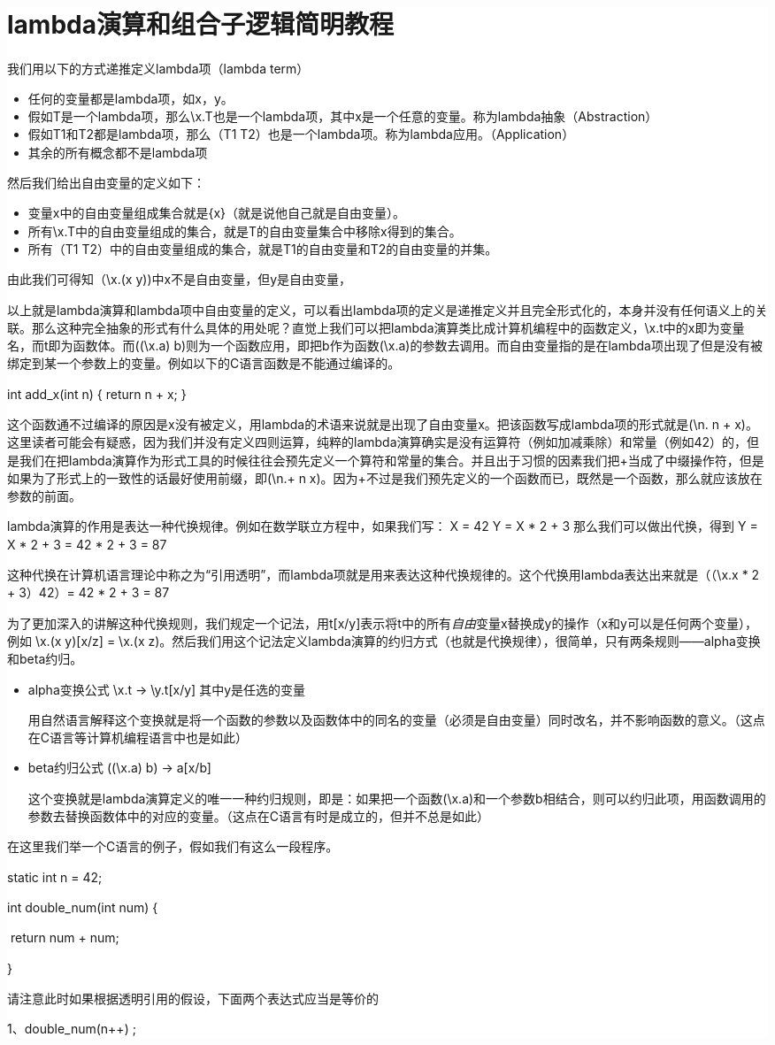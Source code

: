# lambda演算和组合子逻辑简明教程
我们用以下的方式递推定义lambda项（lambda term）
* 任何的变量都是lambda项，如x，y。
* 假如T是一个lambda项，那么\x.T也是一个lambda项，其中x是一个任意的变量。称为lambda抽象（Abstraction）
* 假如T1和T2都是lambda项，那么（T1 T2）也是一个lambda项。称为lambda应用。（Application）
* 其余的所有概念都不是lambda项

然后我们给出自由变量的定义如下：

* 变量x中的自由变量组成集合就是{x}（就是说他自己就是自由变量）。
* 所有\x.T中的自由变量组成的集合，就是T的自由变量集合中移除x得到的集合。
* 所有（T1 T2）中的自由变量组成的集合，就是T1的自由变量和T2的自由变量的并集。

由此我们可得知（\x.(x y))中x不是自由变量，但y是自由变量，

以上就是lambda演算和lambda项中自由变量的定义，可以看出lambda项的定义是递推定义并且完全形式化的，本身并没有任何语义上的关联。那么这种完全抽象的形式有什么具体的用处呢？直觉上我们可以把lambda演算类比成计算机编程中的函数定义，\x.t中的x即为变量名，而t即为函数体。而((\x.a) b)则为一个函数应用，即把b作为函数(\x.a)的参数去调用。而自由变量指的是在lambda项出现了但是没有被绑定到某一个参数上的变量。例如以下的C语言函数是不能通过编译的。

int add_x(int n) { return n + x; }

这个函数通不过编译的原因是x没有被定义，用lambda的术语来说就是出现了自由变量x。把该函数写成lambda项的形式就是(\n. n + x)。这里读者可能会有疑惑，因为我们并没有定义四则运算，纯粹的lambda演算确实是没有运算符（例如加减乘除）和常量（例如42）的，但是我们在把lambda演算作为形式工具的时候往往会预先定义一个算符和常量的集合。并且出于习惯的因素我们把+当成了中缀操作符，但是如果为了形式上的一致性的话最好使用前缀，即(\n.+ n x)。因为+不过是我们预先定义的一个函数而已，既然是一个函数，那么就应该放在参数的前面。

lambda演算的作用是表达一种代换规律。例如在数学联立方程中，如果我们写：
X = 42
Y = X * 2 + 3
那么我们可以做出代换，得到
Y = X * 2 + 3 = 42 * 2 + 3 = 87

这种代换在计算机语言理论中称之为“引用透明”，而lambda项就是用来表达这种代换规律的。这个代换用lambda表达出来就是（（\x.x * 2 + 3）42）= 42 * 2 + 3 = 87

为了更加深入的讲解这种代换规则，我们规定一个记法，用t[x/y]表示将t中的所有*自由*变量x替换成y的操作（x和y可以是任何两个变量），例如 \x.(x y)[x/z] = \x.(x z)。然后我们用这个记法定义lambda演算的约归方式（也就是代换规律），很简单，只有两条规则——alpha变换和beta约归。

* alpha变换公式 \x.t -> \y.t[x/y] 其中y是任选的变量

  用自然语言解释这个变换就是将一个函数的参数以及函数体中的同名的变量（必须是自由变量）同时改名，并不影响函数的意义。（这点在C语言等计算机编程语言中也是如此）

* beta约归公式 ((\x.a) b) -> a[x/b]

   这个变换就是lambda演算定义的唯一一种约归规则，即是：如果把一个函数(\x.a)和一个参数b相结合，则可以约归此项，用函数调用的参数去替换函数体中的对应的变量。（这点在C语言有时是成立的，但并不总是如此）

在这里我们举一个C语言的例子，假如我们有这么一段程序。

static int n = 42;

int double_num(int num) {

​	return num + num;

}

请注意此时如果根据透明引用的假设，下面两个表达式应当是等价的

1、double_num(n++) ;
